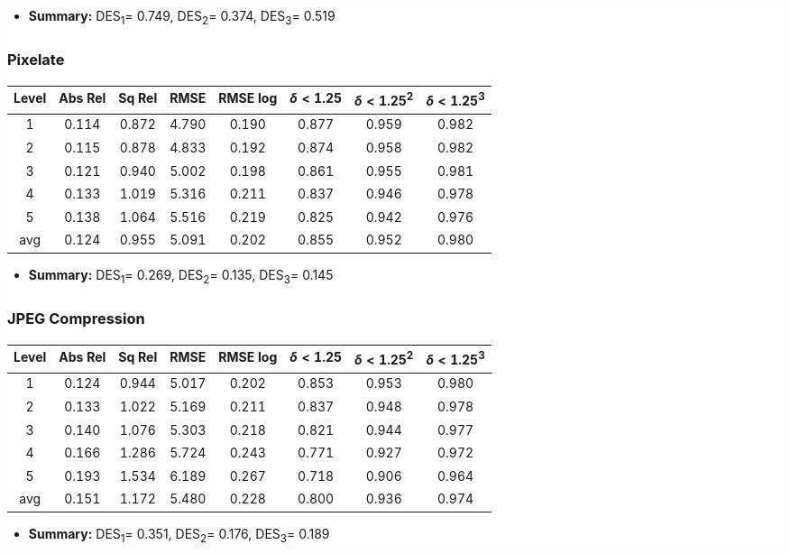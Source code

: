 - **Summary:** $\text{DES}_1=$ 0.749, $\text{DES}_2=$ 0.374, $\text{DES}_3=$ 0.519




### Pixelate
| Level | $\text{Abs Rel}$ | $\text{Sq Rel}$ | $\text{RMSE}$ | $\text{RMSE log}$ | $\delta < 1.25$ | $\delta < 1.25^2$ | $\delta < 1.25^3$ |
| :---: | :---: | :---: | :---: | :---: | :---: | :---: | :---: |
|   1   | 0.114 | 0.872 | 4.790 | 0.190 | 0.877 | 0.959 | 0.982 |
|   2   | 0.115 | 0.878 | 4.833 | 0.192 | 0.874 | 0.958 | 0.982 |
|   3   | 0.121 | 0.940 | 5.002 | 0.198 | 0.861 | 0.955 | 0.981 |
|   4   | 0.133 | 1.019 | 5.316 | 0.211 | 0.837 | 0.946 | 0.978 |
|   5   | 0.138 | 1.064 | 5.516 | 0.219 | 0.825 | 0.942 | 0.976 |
|  avg  | 0.124 | 0.955 | 5.091 | 0.202 | 0.855 | 0.952 | 0.980 |

- **Summary:** $\text{DES}_1=$ 0.269, $\text{DES}_2=$ 0.135, $\text{DES}_3=$ 0.145




### JPEG Compression
| Level | $\text{Abs Rel}$ | $\text{Sq Rel}$ | $\text{RMSE}$ | $\text{RMSE log}$ | $\delta < 1.25$ | $\delta < 1.25^2$ | $\delta < 1.25^3$ |
| :---: | :---: | :---: | :---: | :---: | :---: | :---: | :---: |
|   1   | 0.124 | 0.944 | 5.017 | 0.202 | 0.853 | 0.953 | 0.980 |
|   2   | 0.133 | 1.022 | 5.169 | 0.211 | 0.837 | 0.948 | 0.978 |
|   3   | 0.140 | 1.076 | 5.303 | 0.218 | 0.821 | 0.944 | 0.977 |
|   4   | 0.166 | 1.286 | 5.724 | 0.243 | 0.771 | 0.927 | 0.972 |
|   5   | 0.193 | 1.534 | 6.189 | 0.267 | 0.718 | 0.906 | 0.964 |
|  avg  | 0.151 | 1.172 | 5.480 | 0.228 | 0.800 | 0.936 | 0.974 |

- **Summary:** $\text{DES}_1=$ 0.351, $\text{DES}_2=$ 0.176, $\text{DES}_3=$ 0.189




